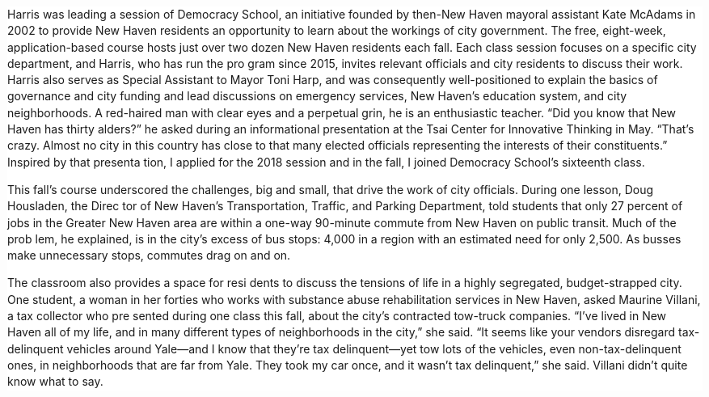 
Harris was leading a session of Democracy 
School, an initiative founded by then-New 
Haven mayoral assistant Kate McAdams in 2002 
to provide New Haven residents an opportunity 
to learn about the workings of city government. 
The free, eight-week, application-based course 
hosts just over two dozen New Haven residents 
each fall. Each class session focuses on a specific 
city department, and Harris, who has run the pro­
gram since 2015, invites relevant officials and city 
residents to discuss their work. Harris also serves 
as Special Assistant to Mayor Toni Harp, and 
was consequently well-positioned to explain the 
basics of governance and city funding and lead 
discussions on emergency services, New Haven’s 
education system, and city neighborhoods. A red-haired man with clear eyes and a perpetual grin, 
he is an enthusiastic teacher. “Did you know that 
New Haven has thirty alders?” he asked during 
an informational presentation at the Tsai Center 
for Innovative Thinking in May. “That’s crazy. 
Almost no city in this country has close to that 
many elected officials representing the interests 
of their constituents.” Inspired by that presenta­
tion, I applied for the 2018 session and in the fall, 
I joined Democracy School’s sixteenth class.


This fall’s course underscored the challenges, 
big and small, that drive the work of city officials. 
During one lesson, Doug Housladen, the Direc­
tor of New Haven’s Transportation, Traffic, and 
Parking Department, told students that only 27 
percent of jobs in the Greater New Haven area 
are within a one-way 90-minute commute from 
New Haven on public transit. Much of the prob­
lem, he explained, is in the city’s excess of bus 
stops: 4,000 in a region with an estimated need 
for only 2,500. As busses make unnecessary stops, 
commutes drag on and on.


The classroom also provides a space for resi­
dents to discuss the tensions of life in a highly 
segregated, budget-strapped city. One student, a 
woman in her forties who works with substance 
abuse rehabilitation services in New Haven, 
asked Maurine Villani, a tax collector who pre­
sented during one class this fall, about the city’s 
contracted tow-truck companies. “I’ve lived in 
New Haven all of my life, and in many different 
types of neighborhoods in the city,” she said. “It 
seems like your vendors disregard tax-delinquent 
vehicles around Yale—and I know that they’re 
tax delinquent—yet tow lots of the vehicles, even 
non-tax-delinquent ones, in neighborhoods that 
are far from Yale. They took my car once, and 
it wasn’t tax delinquent,” she said. Villani didn’t 
quite know what to say.

